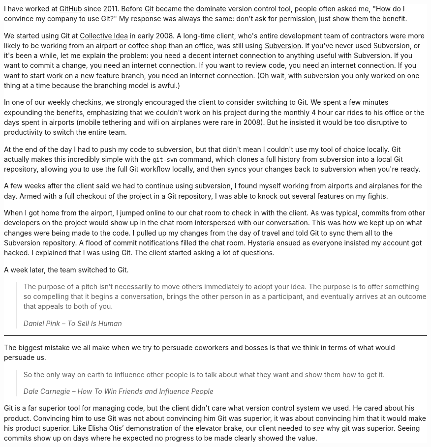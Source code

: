 I have worked at [GitHub](https://github.com) since 2011. Before [Git](https://git-scm.com) became the dominate version control tool, people often asked me, "How do I convince my company to use Git?" My response was always the same: don't ask for permission, just show them the benefit.

We started using Git at [Collective Idea](https://collectiveidea.com) in early 2008. A long-time client, who's entire development team of contractors were more likely to be working from an airport or coffee shop than an office, was still using [Subversion](https://subversion.apache.org/). If you've never used Subversion, or it's been a while, let me explain the problem: you need a decent internet connection to anything useful with Subversion. If you want to commit a change, you need an internet connection. If you want to review code, you need an internet connection. If you want to start work on a new feature branch, you need an internet connection. (Oh wait, with subversion you only worked on one thing at a time because the branching model is awful.)

In one of our weekly checkins, we strongly encouraged the client to consider switching to Git. We spent a few minutes expounding the benefits, emphasizing that we couldn't work on his project during the monthly 4 hour car rides to his office or the days spent in airports (mobile tethering and wifi on airplanes were rare in 2008). But he insisted it would be too disruptive to productivity to switch the entire team.

At the end of the day I had to push my code to subversion, but that didn't mean I couldn't use my tool of choice locally. Git actually makes this incredibly simple with the `git-svn` command, which clones a full history from subversion into a local Git repository, allowing you to use the full Git workflow locally, and then syncs your changes back to subversion when you're ready.

A few weeks after the client said we had to continue using subversion, I found myself working from airports and airplanes for the day. Armed with a full checkout of the project in a Git repository, I was able to knock out several features on my fights.

When I got home from the airport, I jumped online to our chat room to check in with the client. As was typical, commits from other developers on the project would show up in the chat room interspersed with our conversation. This was how we kept up on what changes were being made to the code. I pulled up my changes from the day of travel and told Git to sync them all to the Subversion repository. A flood of commit notifications filled the chat room. Hysteria ensued as everyone insisted my account got hacked. I explained that I was using Git. The client started asking a lot of questions.

A week later, the team switched to Git.

> The purpose of a pitch isn’t necessarily to move others immediately to adopt your idea. The purpose is to offer something so compelling that it begins a conversation, brings the other person in as a participant, and eventually arrives at an outcome that appeals to both of you.
>
> <cite>Daniel Pink – To Sell Is Human</cite>

---

The biggest mistake we all make when we try to persuade coworkers and bosses is that we think in terms of what would persuade us.


> So the only way on earth to influence other people is to talk about what they want and show them how to get it.
>
> <cite>Dale Carnegie – How To Win Friends and Influence People</cite>

Git is a far superior tool for managing code, but the client didn't care what version control system we used. He cared about his product. Convincing him to use Git was not about convincing him Git was superior, it was about convincing him that it would make his product superior. Like Elisha Otis’ demonstration of the elevator brake, our client needed to _see_ why git was superior. Seeing commits show up on days where he expected no progress to be made clearly showed the value.
